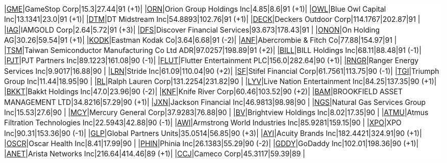 |[GME](https://finance.yahoo.com/quote/GME/)|GameStop Corp|15.3|27.44|91 (+1)|
|[ORN](https://finance.yahoo.com/quote/ORN/)|Orion Group Holdings Inc|4.85|8.6|91 (+1)|
|[OWL](https://finance.yahoo.com/quote/OWL/)|Blue Owl Capital Inc|13.1341|23.0|91 (+1)|
|[DTM](https://finance.yahoo.com/quote/DTM/)|DT Midstream Inc|54.8893|102.76|91 (+1)|
|[DECK](https://finance.yahoo.com/quote/DECK/)|Deckers Outdoor Corp|114.1767|202.87|91 |
|[IAG](https://finance.yahoo.com/quote/IAG/)|IAMGOLD Corp|2.64|5.72|91 (+3)|
|[DFS](https://finance.yahoo.com/quote/DFS/)|Discover Financial Services|93.673|178.43|91 |
|[ONON](https://finance.yahoo.com/quote/ONON/)|On Holding AG|30.26|59.54|91 (+1)|
|[KODK](https://finance.yahoo.com/quote/KODK/)|Eastman Kodak Co|3.64|6.68|91 (-2)|
|[ANF](https://finance.yahoo.com/quote/ANF/)|Abercrombie & Fitch Co|77.88|154.97|91 |
|[TSM](https://finance.yahoo.com/quote/TSM/)|Taiwan Semiconductor Manufacturing Co Ltd ADR|97.0257|198.89|91 (+2)|
|[BILL](https://finance.yahoo.com/quote/BILL/)|BILL Holdings Inc|68.11|88.48|91 (-1)|
|[PJT](https://finance.yahoo.com/quote/PJT/)|PJT Partners Inc|89.1223|161.08|90 (-1)|
|[FLUT](https://finance.yahoo.com/quote/FLUT/)|Flutter Entertainment PLC|156.0|282.64|90 (+1)|
|[RNGR](https://finance.yahoo.com/quote/RNGR/)|Ranger Energy Services Inc|9.9017|16.88|90 |
|[LRN](https://finance.yahoo.com/quote/LRN/)|Stride Inc|61.09|110.04|90 (+2)|
|[SF](https://finance.yahoo.com/quote/SF/)|Stifel Financial Corp|61.7561|113.75|90 (-1)|
|[TGI](https://finance.yahoo.com/quote/TGI/)|Triumph Group Inc|11.44|18.95|90 |
|[RL](https://finance.yahoo.com/quote/RL/)|Ralph Lauren Corp|131.2254|231.82|90 |
|[LYV](https://finance.yahoo.com/quote/LYV/)|Live Nation Entertainment Inc|84.25|137.35|90 (+1)|
|[BKKT](https://finance.yahoo.com/quote/BKKT/)|Bakkt Holdings Inc|47.0|23.96|90 (-2)|
|[KNF](https://finance.yahoo.com/quote/KNF/)|Knife River Corp|60.46|103.52|90 (+2)|
|[BAM](https://finance.yahoo.com/quote/BAM/)|BROOKFIELD ASSET MANAGEMENT LTD|34.8216|57.29|90 (+1)|
|[JXN](https://finance.yahoo.com/quote/JXN/)|Jackson Financial Inc|46.9813|98.98|90 |
|[NGS](https://finance.yahoo.com/quote/NGS/)|Natural Gas Services Group Inc|15.53|27.6|90 |
|[MCY](https://finance.yahoo.com/quote/MCY/)|Mercury General Corp|37.9283|76.88|90 |
|[BV](https://finance.yahoo.com/quote/BV/)|Brightview Holdings Inc|8.02|17.35|90 |
|[ATMU](https://finance.yahoo.com/quote/ATMU/)|Atmus Filtration Technologies Inc|22.5943|42.88|90 (-1)|
|[AWI](https://finance.yahoo.com/quote/AWI/)|Armstrong World Industries Inc|85.9281|159.15|90 |
|[XPO](https://finance.yahoo.com/quote/XPO/)|XPO Inc|90.31|153.36|90 (-1)|
|[GLP](https://finance.yahoo.com/quote/GLP/)|Global Partners Units|35.0514|56.85|90 (+3)|
|[AYI](https://finance.yahoo.com/quote/AYI/)|Acuity Brands Inc|182.4421|324.91|90 (+1)|
|[OSCR](https://finance.yahoo.com/quote/OSCR/)|Oscar Health Inc|8.41|17.99|90 |
|[PHIN](https://finance.yahoo.com/quote/PHIN/)|Phinia Inc|26.1383|55.29|90 (-2)|
|[GDDY](https://finance.yahoo.com/quote/GDDY/)|GoDaddy Inc|102.01|198.36|90 (+1)|
|[ANET](https://finance.yahoo.com/quote/ANET/)|Arista Networks Inc|216.64|414.46|89 (+1)|
|[CCJ](https://finance.yahoo.com/quote/CCJ/)|Cameco Corp|45.3117|59.39|89 |